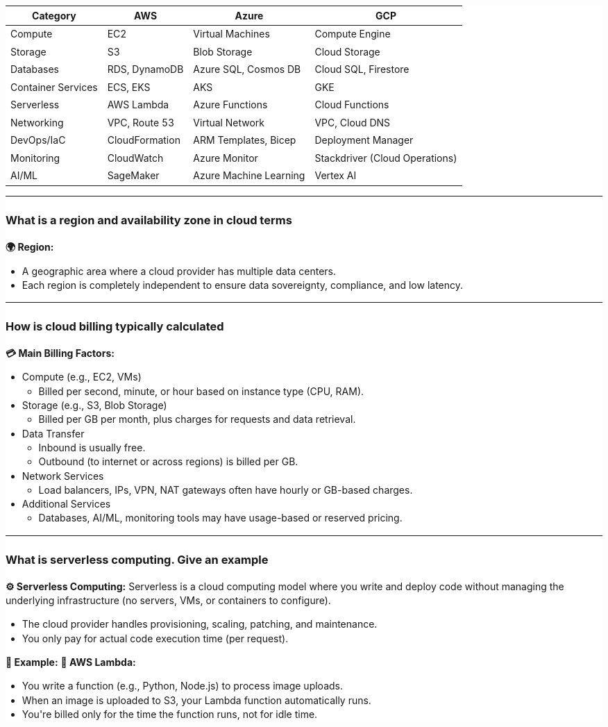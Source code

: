 | Category           | **AWS**                   | **Azure**                    | **GCP**                        |
|--------------------|----------------------------|-------------------------------|-------------------------------|
| Compute            | EC2                        | Virtual Machines              | Compute Engine                |
| Storage            | S3                         | Blob Storage                  | Cloud Storage                 |
| Databases          | RDS, DynamoDB              | Azure SQL, Cosmos DB          | Cloud SQL, Firestore          |
| Container Services | ECS, EKS                   | AKS                           | GKE                           |
| Serverless         | AWS Lambda                 | Azure Functions               | Cloud Functions               |
| Networking         | VPC, Route 53              | Virtual Network               | VPC, Cloud DNS                |
| DevOps/IaC         | CloudFormation             | ARM Templates, Bicep          | Deployment Manager            |
| Monitoring         | CloudWatch                 | Azure Monitor                 | Stackdriver (Cloud Operations) |
| AI/ML              | SageMaker                  | Azure Machine Learning        | Vertex AI                     |



---
### What is a region and availability zone in cloud terms
**🌍 Region:**
- A geographic area where a cloud provider has multiple data centers.
- Each region is completely independent to ensure data sovereignty, compliance, and low latency.
---
### How is cloud billing typically calculated
**💳 Main Billing Factors:**
- Compute (e.g., EC2, VMs)
  - Billed per second, minute, or hour based on instance type (CPU, RAM).
- Storage (e.g., S3, Blob Storage)
  - Billed per GB per month, plus charges for requests and data retrieval.
- Data Transfer
  - Inbound is usually free.
  - Outbound (to internet or across regions) is billed per GB.
- Network Services
  - Load balancers, IPs, VPN, NAT gateways often have hourly or GB-based charges.
- Additional Services
  - Databases, AI/ML, monitoring tools may have usage-based or reserved pricing.

---

### What is serverless computing. Give an example

**⚙️ Serverless Computing:**
Serverless is a cloud computing model where you write and deploy code without managing the underlying infrastructure (no servers, VMs, or containers to configure).
- The cloud provider handles provisioning, scaling, patching, and maintenance.
- You only pay for actual code execution time (per request).

**🧪 Example:**
**🔹 AWS Lambda:**
  - You write a function (e.g., Python, Node.js) to process image uploads.
  - When an image is uploaded to S3, your Lambda function automatically runs.
  - You're billed only for the time the function runs, not for idle time.
